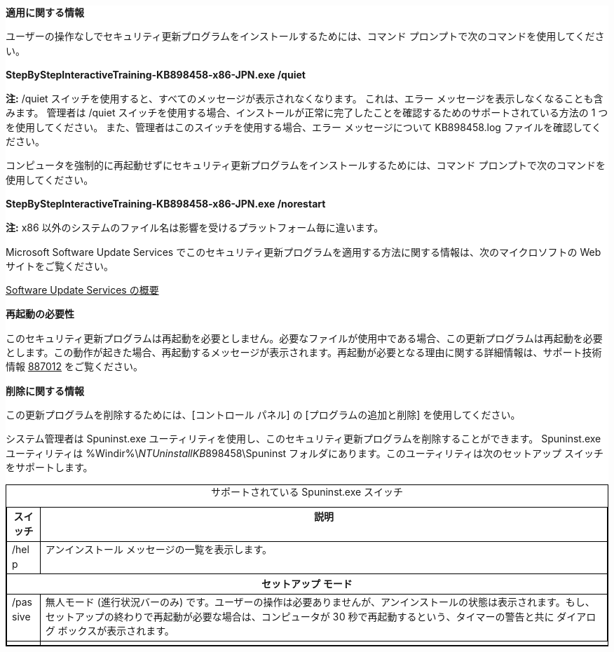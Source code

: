 **適用に関する情報**

ユーザーの操作なしでセキュリティ更新プログラムをインストールするためには、コマンド プロンプトで次のコマンドを使用してください。

**StepByStepInteractiveTraining-KB898458-x86-JPN.exe /quiet**

**注:** /quiet スイッチを使用すると、すべてのメッセージが表示されなくなります。 これは、エラー メッセージを表示しなくなることも含みます。 管理者は /quiet スイッチを使用する場合、インストールが正常に完了したことを確認するためのサポートされている方法の 1 つを使用してください。 また、管理者はこのスイッチを使用する場合、エラー メッセージについて KB898458.log ファイルを確認してください。

コンピュータを強制的に再起動せずにセキュリティ更新プログラムをインストールするためには、コマンド プロンプトで次のコマンドを使用してください。

**StepByStepInteractiveTraining-KB898458-x86-JPN.exe /norestart**

**注:** x86 以外のシステムのファイル名は影響を受けるプラットフォーム毎に違います。

Microsoft Software Update Services でこのセキュリティ更新プログラムを適用する方法に関する情報は、次のマイクロソフトの Web サイトをご覧ください。

[Software Update Services の概要](http://www.microsoft.com/japan/windowsserversystem/sus/susoverview.mspx)

**再起動の必要性**

このセキュリティ更新プログラムは再起動を必要としません。必要なファイルが使用中である場合、この更新プログラムは再起動を必要とします。この動作が起きた場合、再起動するメッセージが表示されます。再起動が必要となる理由に関する詳細情報は、サポート技術情報 [887012](http://support.microsoft.com/kb/887012) をご覧ください。

**削除に関する情報**

この更新プログラムを削除するためには、\[コントロール パネル\] の \[プログラムの追加と削除\] を使用してください。

システム管理者は Spuninst.exe ユーティリティを使用し、このセキュリティ更新プログラムを削除することができます。 Spuninst.exe ユーティリティは %Windir%\\$NTUninstallKB898458$\\Spuninst フォルダにあります。このユーティリティは次のセットアップ スイッチをサポートします。

<p> </p>
<table style="border:1px solid black;" class="dataTable">
<caption>
サポートされている Spuninst.exe スイッチ
</caption>
<tr class="thead">
<th style="border:1px solid black;" >
スイッチ
</th>
<th style="border:1px solid black;" >
説明
</th>
</tr>
<tr>
<td style="border:1px solid black;">
/help
</td>
<td style="border:1px solid black;">
アンインストール メッセージの一覧を表示します。
</td>
</tr>
<tr>
<th colspan="2" style="border:1px solid black;">
セットアップ モード
</th>
</tr>
<tr class="alternateRow">
<td style="border:1px solid black;">
/passive
</td>
<td style="border:1px solid black;">
無人モード (進行状況バーのみ) です。ユーザーの操作は必要ありませんが、アンインストールの状態は表示されます。もし、セットアップの終わりで再起動が必要な場合は、コンピュータが 30 秒で再起動するという、タイマーの警告と共に ダイアログ ボックスが表示されます。
</td>
</tr>
<tr>
<td style="border:1px solid black;">